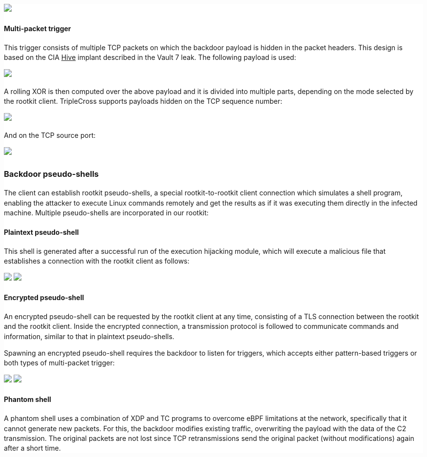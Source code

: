<img src="docs/images/packet_examples_bvp47_trigger.png" float="left">

#### Multi-packet trigger
This trigger consists of multiple TCP packets on which the backdoor payload is hidden in the packet headers. This design is based on the CIA [Hive](https://wikileaks.org/vault7/document/hive-DevelopersGuide/hive-DevelopersGuide.pdf) implant described in the Vault 7 leak. The following payload is used:

<img src="docs/images/packet_examples_hive_data.png" float="left">

A rolling XOR is then computed over the above payload and it is divided into multiple parts, depending on the mode selected by the rootkit client. TripleCross supports payloads hidden on the TCP sequence number:

<img src="docs/images/packet_examples_hive_seqnum.png" float="left">

And on the TCP source port:

<img src="docs/images/packet_examples_hive_srcport.png" float="left">

### Backdoor pseudo-shells
The client can establish rootkit pseudo-shells, a special rootkit-to-rootkit client connection which simulates a shell program, enabling the attacker to execute Linux commands remotely and get the results as if it was executing them directly in the infected machine. Multiple pseudo-shells are incorporated in our rootkit:

#### Plaintext pseudo-shell
This shell is generated after a successful run of the execution hijacking module, which will execute a malicious file that establishes a connection with the rootkit client as follows:

<img src="docs/images/ups_transmission.png" float="left">
<img src="docs/images/sch_sc_execution_hijack_simple_execve_rc.png" float="right">

#### Encrypted pseudo-shell
An encrypted pseudo-shell can be requested by the rootkit client at any time, consisting of a TLS connection between the rootkit and the rootkit client. Inside the encrypted connection, a transmission protocol is followed to communicate commands and information, similar to that in plaintext pseudo-shells.

Spawning an encrypted pseudo-shell requires the backdoor to listen for triggers, which accepts either pattern-based triggers or both types of multi-packet trigger:

<img src="docs/images/sch_sc_eps_srcport.png" float="left">
<img src="docs/images/sch_sc_eps_rc.png" float="right">

#### Phantom shell
A phantom shell uses a combination of XDP and TC programs to overcome eBPF limitations at the network, specifically that it cannot generate new packets. For this, the backdoor modifies existing traffic, overwriting the payload with the data of the C2 transmission. The original packets are not lost since TCP retransmissions send the original packet (without modifications) again after a short time.
